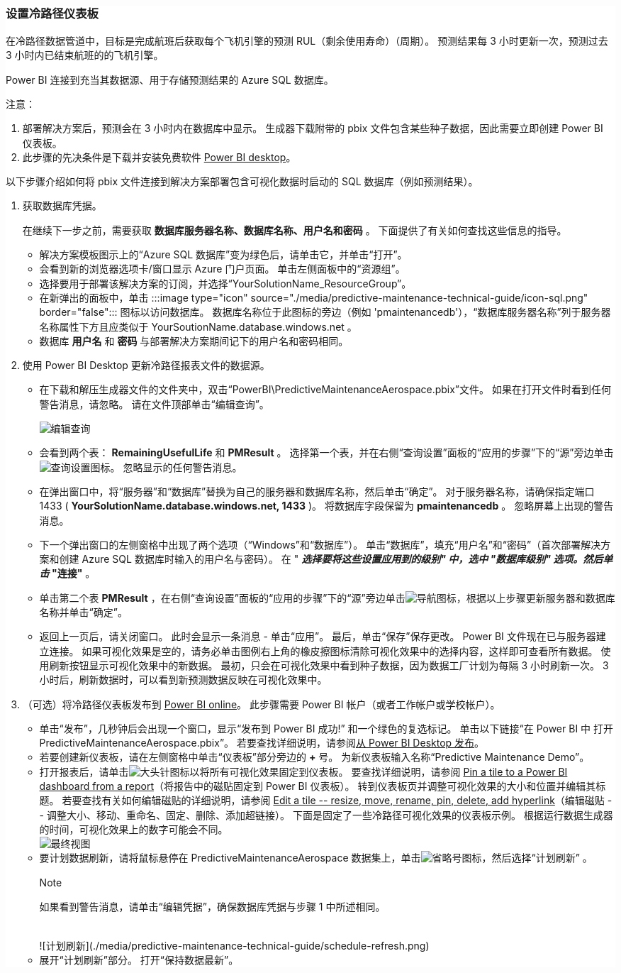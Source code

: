 ### <a name="set-up-the-cold-path-dashboard"></a>设置冷路径仪表板
在冷路径数据管道中，目标是完成航班后获取每个飞机引擎的预测 RUL（剩余使用寿命）（周期）。 预测结果每 3 小时更新一次，预测过去 3 小时内已结束航班的的飞机引擎。

Power BI 连接到充当其数据源、用于存储预测结果的 Azure SQL 数据库。 

注意： 
1.    部署解决方案后，预测会在 3 小时内在数据库中显示。 生成器下载附带的 pbix 文件包含某些种子数据，因此需要立即创建 Power BI 仪表板。 
2.    此步骤的先决条件是下载并安装免费软件 [Power BI desktop](/power-bi/fundamentals/desktop-get-the-desktop)。

以下步骤介绍如何将 pbix 文件连接到解决方案部署包含可视化数据时启动的 SQL 数据库（例如预测结果）。

1. 获取数据库凭据。
   
   在继续下一步之前，需要获取 **数据库服务器名称、数据库名称、用户名和密码** 。 下面提供了有关如何查找这些信息的指导。
   
   * 解决方案模板图示上的“Azure SQL 数据库”变为绿色后，请单击它，并单击“打开”。
   * 会看到新的浏览器选项卡/窗口显示 Azure 门户页面。 单击左侧面板中的“资源组”。
   * 选择要用于部署该解决方案的订阅，并选择“YourSolutionName\_ResourceGroup”。
   * 在新弹出的面板中，单击 :::image type="icon" source="./media/predictive-maintenance-technical-guide/icon-sql.png" border="false"::: 图标以访问数据库。 数据库名称位于此图标的旁边（例如 'pmaintenancedb'），“数据库服务器名称”列于服务器名称属性下方且应类似于 YourSoutionName.database.windows.net  。
   * 数据库 **用户名** 和 **密码** 与部署解决方案期间记下的用户名和密码相同。
2. 使用 Power BI Desktop 更新冷路径报表文件的数据源。
   
   * 在下载和解压生成器文件的文件夹中，双击“PowerBI\\PredictiveMaintenanceAerospace.pbix”文件。 如果在打开文件时看到任何警告消息，请忽略。 请在文件顶部单击“编辑查询”。
     
     ![编辑查询](./media/predictive-maintenance-technical-guide/edit-queries.png)
   * 会看到两个表： **RemainingUsefulLife** 和 **PMResult** 。 选择第一个表，并在右侧“查询设置”面板的“应用的步骤”下的“源”旁边单击![查询设置图标](./media/predictive-maintenance-technical-guide/icon-query-settings.png)。 忽略显示的任何警告消息。
   * 在弹出窗口中，将“服务器”和“数据库”替换为自己的服务器和数据库名称，然后单击“确定”。 对于服务器名称，请确保指定端口 1433 ( **YourSolutionName.database.windows.net, 1433** )。 将数据库字段保留为 **pmaintenancedb** 。 忽略屏幕上出现的警告消息。
   * 下一个弹出窗口的左侧窗格中出现了两个选项（“Windows”和“数据库”）。 单击“数据库”，填充“用户名”和“密码”（首次部署解决方案和创建 Azure SQL 数据库时输入的用户名与密码）。 在 " **_选择要将这些设置应用到的级别_*" 中，选中 "数据库级别" 选项。然后单击* "连接"** 。
   * 单击第二个表 **PMResult** ，在右侧“查询设置”面板的“应用的步骤”下的“源”旁边单击![导航图标](./media/predictive-maintenance-technical-guide/icon-navigation.png)，根据以上步骤更新服务器和数据库名称并单击“确定”。
   * 返回上一页后，请关闭窗口。 此时会显示一条消息 - 单击“应用”。 最后，单击“保存”保存更改。 Power BI 文件现在已与服务器建立连接。 如果可视化效果是空的，请务必单击图例右上角的橡皮擦图标清除可视化效果中的选择内容，这样即可查看所有数据。 使用刷新按钮显示可视化效果中的新数据。 最初，只会在可视化效果中看到种子数据，因为数据工厂计划为每隔 3 小时刷新一次。 3 小时后，刷新数据时，可以看到新预测数据反映在可视化效果中。
3. （可选）将冷路径仪表板发布到 [Power BI online](https://www.powerbi.com/)。 此步骤需要 Power BI 帐户（或者工作帐户或学校帐户）。
   
   * 单击“发布”，几秒钟后会出现一个窗口，显示“发布到 Power BI 成功!” 和一个绿色的复选标记。 单击以下链接“在 Power BI 中 打开 PredictiveMaintenanceAerospace.pbix”。 若要查找详细说明，请参阅[从 Power BI Desktop 发布](https://support.powerbi.com/knowledgebase/articles/461278-publish-from-power-bi-desktop)。
   * 若要创建新仪表板，请在左侧窗格中单击“仪表板”部分旁边的 **+** 号。 为新仪表板输入名称“Predictive Maintenance Demo”。
   * 打开报表后，请单击![大头针图标](./media/predictive-maintenance-technical-guide/icon-pin.png)以将所有可视化效果固定到仪表板。 要查找详细说明，请参阅 [Pin a tile to a Power BI dashboard from a report](https://support.powerbi.com/knowledgebase/articles/430323-pin-a-tile-to-a-power-bi-dashboard-from-a-report)（将报告中的磁贴固定到 Power BI 仪表板）。
     转到仪表板页并调整可视化效果的大小和位置并编辑其标题。 若要查找有关如何编辑磁贴的详细说明，请参阅 [Edit a tile -- resize, move, rename, pin, delete, add hyperlink](https://powerbi.microsoft.com/documentation/powerbi-service-edit-a-tile-in-a-dashboard/#rename)（编辑磁贴 -- 调整大小、移动、重命名、固定、删除、添加超链接）。 下面是固定了一些冷路径可视化效果的仪表板示例。  根据运行数据生成器的时间，可视化效果上的数字可能会不同。
     <br/>
     ![最终视图](./media/predictive-maintenance-technical-guide/final-view.png)
     <br/>
   * 要计划数据刷新，请将鼠标悬停在 PredictiveMaintenanceAerospace 数据集上，单击![省略号图标](./media/predictive-maintenance-technical-guide/icon-elipsis.png)，然后选择“计划刷新” 。
     <br/>
     > [!NOTE]
     > 如果看到警告消息，请单击“编辑凭据”，确保数据库凭据与步骤 1 中所述相同。
     <br/>
     ![计划刷新](./media/predictive-maintenance-technical-guide/schedule-refresh.png)
     <br/>
   * 展开“计划刷新”部分。 打开“保持数据最新”。
     <br/>